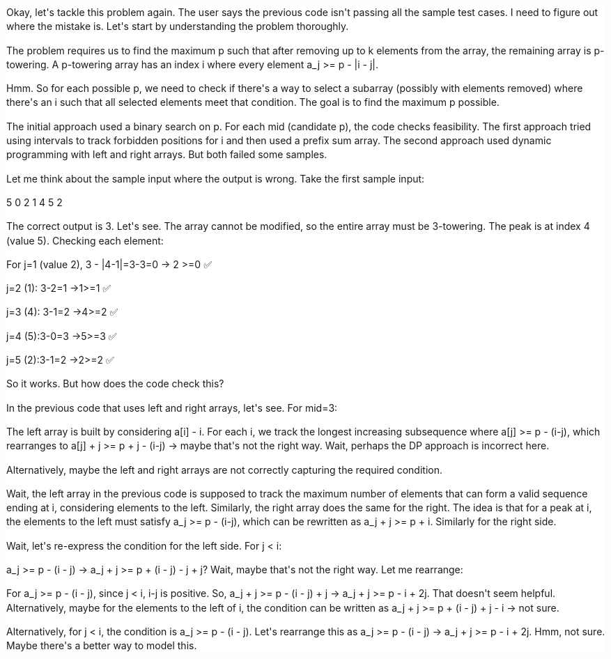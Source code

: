 Okay, let's tackle this problem again. The user says the previous code isn't passing all the sample test cases. I need to figure out where the mistake is. Let's start by understanding the problem thoroughly.

The problem requires us to find the maximum p such that after removing up to k elements from the array, the remaining array is p-towering. A p-towering array has an index i where every element a_j >= p - |i - j|. 

Hmm. So for each possible p, we need to check if there's a way to select a subarray (possibly with elements removed) where there's an i such that all selected elements meet that condition. The goal is to find the maximum p possible.

The initial approach used a binary search on p. For each mid (candidate p), the code checks feasibility. The first approach tried using intervals to track forbidden positions for i and then used a prefix sum array. The second approach used dynamic programming with left and right arrays. But both failed some samples.

Let me think about the sample input where the output is wrong. Take the first sample input:

5 0
2 1 4 5 2

The correct output is 3. Let's see. The array cannot be modified, so the entire array must be 3-towering. The peak is at index 4 (value 5). Checking each element:

For j=1 (value 2), 3 - |4-1|=3-3=0 → 2 >=0 ✅

j=2 (1): 3-2=1 →1>=1 ✅

j=3 (4): 3-1=2 →4>=2 ✅

j=4 (5):3-0=3 →5>=3 ✅

j=5 (2):3-1=2 →2>=2 ✅

So it works. But how does the code check this?

In the previous code that uses left and right arrays, let's see. For mid=3:

The left array is built by considering a[i] - i. For each i, we track the longest increasing subsequence where a[j] >= p - (i-j), which rearranges to a[j] + j >= p + j - (i-j) → maybe that's not the right way. Wait, perhaps the DP approach is incorrect here.

Alternatively, maybe the left and right arrays are not correctly capturing the required condition.

Wait, the left array in the previous code is supposed to track the maximum number of elements that can form a valid sequence ending at i, considering elements to the left. Similarly, the right array does the same for the right. The idea is that for a peak at i, the elements to the left must satisfy a_j >= p - (i-j), which can be rewritten as a_j + j >= p + i. Similarly for the right side.

Wait, let's re-express the condition for the left side. For j < i:

a_j >= p - (i - j) → a_j + j >= p + (i - j) - j + j? Wait, maybe that's not the right way. Let me rearrange:

For a_j >= p - (i - j), since j < i, i-j is positive. So, a_j + j >= p - (i - j) + j → a_j + j >= p - i + 2j. That doesn't seem helpful. Alternatively, maybe for the elements to the left of i, the condition can be written as a_j + j >= p + (i - j) + j - i → not sure. 

Alternatively, for j < i, the condition is a_j >= p - (i - j). Let's rearrange this as a_j >= p - (i - j) → a_j + j >= p - i + 2j. Hmm, not sure. Maybe there's a better way to model this.
